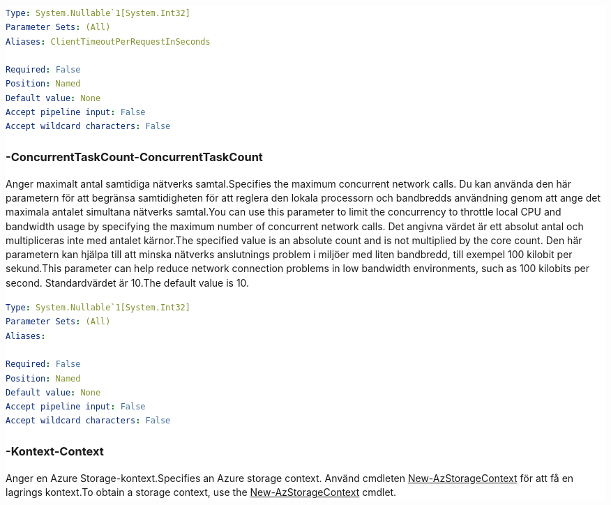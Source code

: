 ```yaml
Type: System.Nullable`1[System.Int32]
Parameter Sets: (All)
Aliases: ClientTimeoutPerRequestInSeconds

Required: False
Position: Named
Default value: None
Accept pipeline input: False
Accept wildcard characters: False
```

### <span data-ttu-id="4a1eb-119">-ConcurrentTaskCount</span><span class="sxs-lookup"><span data-stu-id="4a1eb-119">-ConcurrentTaskCount</span></span>
<span data-ttu-id="4a1eb-120">Anger maximalt antal samtidiga nätverks samtal.</span><span class="sxs-lookup"><span data-stu-id="4a1eb-120">Specifies the maximum concurrent network calls.</span></span>
<span data-ttu-id="4a1eb-121">Du kan använda den här parametern för att begränsa samtidigheten för att reglera den lokala processorn och bandbredds användning genom att ange det maximala antalet simultana nätverks samtal.</span><span class="sxs-lookup"><span data-stu-id="4a1eb-121">You can use this parameter to limit the concurrency to throttle local CPU and bandwidth usage by specifying the maximum number of concurrent network calls.</span></span>
<span data-ttu-id="4a1eb-122">Det angivna värdet är ett absolut antal och multipliceras inte med antalet kärnor.</span><span class="sxs-lookup"><span data-stu-id="4a1eb-122">The specified value is an absolute count and is not multiplied by the core count.</span></span>
<span data-ttu-id="4a1eb-123">Den här parametern kan hjälpa till att minska nätverks anslutnings problem i miljöer med liten bandbredd, till exempel 100 kilobit per sekund.</span><span class="sxs-lookup"><span data-stu-id="4a1eb-123">This parameter can help reduce network connection problems in low bandwidth environments, such as 100 kilobits per second.</span></span>
<span data-ttu-id="4a1eb-124">Standardvärdet är 10.</span><span class="sxs-lookup"><span data-stu-id="4a1eb-124">The default value is 10.</span></span>

```yaml
Type: System.Nullable`1[System.Int32]
Parameter Sets: (All)
Aliases:

Required: False
Position: Named
Default value: None
Accept pipeline input: False
Accept wildcard characters: False
```

### <span data-ttu-id="4a1eb-125">-Kontext</span><span class="sxs-lookup"><span data-stu-id="4a1eb-125">-Context</span></span>
<span data-ttu-id="4a1eb-126">Anger en Azure Storage-kontext.</span><span class="sxs-lookup"><span data-stu-id="4a1eb-126">Specifies an Azure storage context.</span></span>
<span data-ttu-id="4a1eb-127">Använd cmdleten [New-AzStorageContext](./New-AzStorageContext.md) för att få en lagrings kontext.</span><span class="sxs-lookup"><span data-stu-id="4a1eb-127">To obtain a storage context, use the [New-AzStorageContext](./New-AzStorageContext.md) cmdlet.</span></span>
